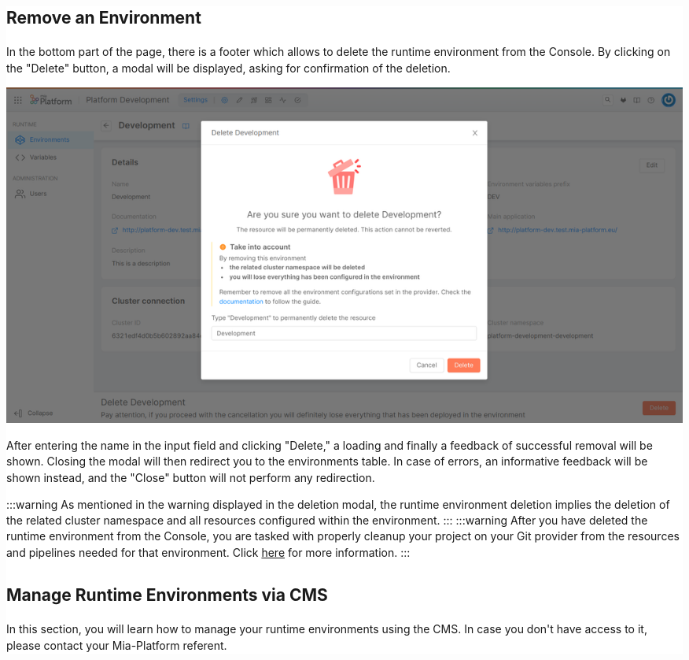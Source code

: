 ## Remove an Environment

In the bottom part of the page, there is a footer which allows to delete the runtime environment from the Console. By clicking on the "Delete" button, a modal will be displayed, asking for confirmation of the deletion.

![delete environment](../img/delete_environment.png)

After entering the name in the input field and clicking "Delete," a loading and finally a feedback of successful removal will be shown. Closing the modal will then redirect you to the environments table. In case of errors, an informative feedback will be shown instead, and the "Close" button will not perform any redirection.

:::warning
As mentioned in the warning displayed in the deletion modal, the runtime environment deletion implies the deletion of the related cluster namespace and all resources configured within the environment.
:::
:::warning
After you have deleted the runtime environment from the Console, you are tasked with properly cleanup your project on your Git provider from the resources and pipelines needed for that environment. Click [here](/console/project-configuration/manage-runtime-environments/delete-an-environment.md) for more information.
:::

## Manage Runtime Environments via CMS

In this section, you will learn how to manage your runtime environments using the CMS. In case you don't have access to it, please contact your Mia-Platform referent.

